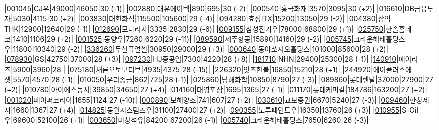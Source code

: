 |[001045](https://finance.daum.net/quotes/A001045)|CJ우|49000|46050|30 (-1)|
|[002880](https://finance.daum.net/quotes/A002880)|대유에이텍|890|695|30 (-2)|
|[000540](https://finance.daum.net/quotes/A000540)|흥국화재|3570|3095|30 (+2)|
|[016610](https://finance.daum.net/quotes/A016610)|DB금융투자|5030|4115|30 (+2)|
|[003830](https://finance.daum.net/quotes/A003830)|대한화섬|115500|105600|29 (-4)|
|[094280](https://finance.daum.net/quotes/A094280)|효성ITX|15200|13050|29 (-2)|
|[004380](https://finance.daum.net/quotes/A004380)|삼익THK|12900|12640|29 (-1)|
|[012690](https://finance.daum.net/quotes/A012690)|모나리자|3335|2830|29 (-6)|
|[009155](https://finance.daum.net/quotes/A009155)|삼성전기우|78000|68800|29 (+1)|
|[025750](https://finance.daum.net/quotes/A025750)|한솔홈데코|1410|1106|29 (+2)|
|[001525](https://finance.daum.net/quotes/A001525)|동양우|7260|6220|29 (-11)|
|[089590](https://finance.daum.net/quotes/A089590)|제주항공|15890|14160|29 (-2)|
|[005745](https://finance.daum.net/quotes/A005745)|크라운해태홀딩스우|11800|10340|29 (-2)|
|[336260](https://finance.daum.net/quotes/A336260)|두산퓨얼셀|30950|29000|29 (+3)|
|[000640](https://finance.daum.net/quotes/A000640)|동아쏘시오홀딩스|101000|85600|28 (+2)|
|[078930](https://finance.daum.net/quotes/A078930)|GS|42750|37000|28 (+3)|
|[097230](https://finance.daum.net/quotes/A097230)|HJ중공업|7300|4220|28 (+8)|
|[181710](https://finance.daum.net/quotes/A181710)|NHN|29400|25300|28 (-1)|
|[140910](https://finance.daum.net/quotes/A140910)|에이리츠|5900|3960|28 |
|[075180](https://finance.daum.net/quotes/A075180)|새론오토모티브|4935|4375|28 (-15)|
|[226320](https://finance.daum.net/quotes/A226320)|잇츠한불|16850|15210|28 (+1)|
|[244920](https://finance.daum.net/quotes/A244920)|에이플러스에셋|5570|4570|28 (-1)|
|[010050](https://finance.daum.net/quotes/A010050)|우리종금|862|725|28 (-1)|
|[025860](https://finance.daum.net/quotes/A025860)|남해화학|10850|8790|27 (-3)|
|[089860](https://finance.daum.net/quotes/A089860)|롯데렌탈|37000|27900|27 (+2)|
|[010780](https://finance.daum.net/quotes/A010780)|아이에스동서|39850|34650|27 (+4)|
|[014160](https://finance.daum.net/quotes/A014160)|대영포장|1695|1365|27 (-1)|
|[011170](https://finance.daum.net/quotes/A011170)|롯데케미칼|184786|163200|27 (+2)|
|[001020](https://finance.daum.net/quotes/A001020)|페이퍼코리아|1655|1124|27 (-10)|
|[000890](https://finance.daum.net/quotes/A000890)|보해양조|741|607|27 (+2)|
|[030610](https://finance.daum.net/quotes/A030610)|교보증권|6670|5240|27 (-3)|
|[009460](https://finance.daum.net/quotes/A009460)|한창제지|1660|1367|27 (+4)|
|[014825](https://finance.daum.net/quotes/A014825)|동원시스템즈우|31100|27400|27 (+2)|
|[090355](https://finance.daum.net/quotes/A090355)|노루페인트우|16350|13760|26 (+3)|
|[010955](https://finance.daum.net/quotes/A010955)|S-Oil우|69600|52100|26 (+1)|
|[003650](https://finance.daum.net/quotes/A003650)|미창석유|84200|67200|26 (-1)|
|[005740](https://finance.daum.net/quotes/A005740)|크라운해태홀딩스|7650|6260|26 (-3)|